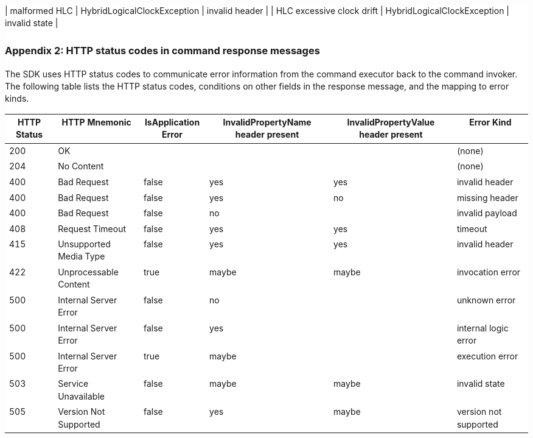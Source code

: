 | malformed HLC | HybridLogicalClockException | invalid header |
| HLC excessive clock drift | HybridLogicalClockException | invalid state |

### Appendix 2: HTTP status codes in command response messages

The SDK uses HTTP status codes to communicate error information from the command executor back to the command invoker.
The following table lists the HTTP status codes, conditions on other fields in the response message, and the mapping to error kinds.

| HTTP Status | HTTP Mnemonic | IsApplicationError | InvalidPropertyName header present | InvalidPropertyValue header present | Error Kind |
| --- | --- | --- | --- | --- | --- |
| 200 | OK | | | | (none) |
| 204 | No Content | | | | (none) |
| 400 | Bad Request | false | yes | yes | invalid header |
| 400 | Bad Request | false | yes | no | missing header |
| 400 | Bad Request | false | no | | invalid payload |
| 408 | Request Timeout | false | yes | yes | timeout |
| 415 | Unsupported Media Type | false | yes | yes | invalid header |
| 422 | Unprocessable Content | true | maybe | maybe | invocation error |
| 500 | Internal Server Error | false | no | | unknown error |
| 500 | Internal Server Error | false | yes | | internal logic error |
| 500 | Internal Server Error | true | maybe | | execution error |
| 503 | Service Unavailable | false | maybe | maybe | invalid state |
| 505 | Version Not Supported | false | yes | maybe | version not supported |

